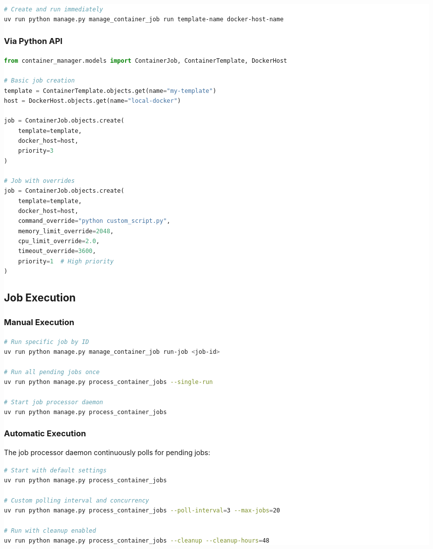 ```bash
# Create and run immediately
uv run python manage.py manage_container_job run template-name docker-host-name
```

### Via Python API

```python
from container_manager.models import ContainerJob, ContainerTemplate, DockerHost

# Basic job creation
template = ContainerTemplate.objects.get(name="my-template")
host = DockerHost.objects.get(name="local-docker")

job = ContainerJob.objects.create(
    template=template,
    docker_host=host,
    priority=3
)

# Job with overrides
job = ContainerJob.objects.create(
    template=template,
    docker_host=host,
    command_override="python custom_script.py",
    memory_limit_override=2048,
    cpu_limit_override=2.0,
    timeout_override=3600,
    priority=1  # High priority
)
```

## Job Execution

### Manual Execution

```bash
# Run specific job by ID
uv run python manage.py manage_container_job run-job <job-id>

# Run all pending jobs once
uv run python manage.py process_container_jobs --single-run

# Start job processor daemon
uv run python manage.py process_container_jobs
```

### Automatic Execution

The job processor daemon continuously polls for pending jobs:

```bash
# Start with default settings
uv run python manage.py process_container_jobs

# Custom polling interval and concurrency
uv run python manage.py process_container_jobs --poll-interval=3 --max-jobs=20

# Run with cleanup enabled
uv run python manage.py process_container_jobs --cleanup --cleanup-hours=48
```
